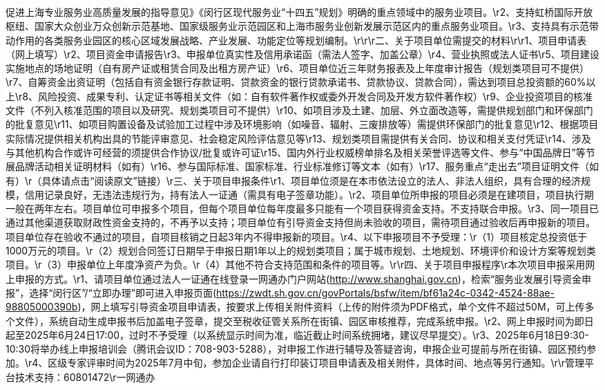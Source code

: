 促进上海专业服务业高质量发展的指导意见》《闵行区现代服务业“十四五”规划》明确的重点领域中的服务业项目。\r2、支持虹桥国际开放枢纽、国家大众创业万众创新示范基地、国家级服务业示范园区和上海市服务业创新发展示范区内的重点服务业项目。\r3、支持具有示范带动作用的各类服务业园区的核心区域发展战略、产业发展、功能定位等规划编制。\r\r\r二、关于项目单位需提交的材料\r\r1、项目申请表（网上填写）\r2、项目资金申请报告\r3、申报单位真实性及信用承诺函（需法人签字、加盖公章）\r4、营业执照或法人证书\r5、项目建设实施地点的场地证明（自有房产证或租赁合同及出租方房产证）\r6、项目单位近三年财务报表及上年度审计报告（规划类项目可不提供）\r7、自筹资金出资证明（包括自有资金银行存款证明、贷款资金的银行贷款承诺书、贷款协议、贷款合同），需达到项目总投资额的60%以上\r8、风险投资、成果专利、认定证书等相关文件（如：自有软件著作权或委外开发合同及开发方软件著作权）\r9、企业投资项目的核准文件（不列入核准范围的项目以及研究、规划类项目可不提供）\r10、如项目涉及土建、加层、外立面改造等，需提供规划部门和环保部门的批复意见\r11、如项目购置设备及试验加工过程中涉及环境影响（如噪音、辐射、三废排放等）需提供环保部门的批复意见\r12、根据项目实际情况提供相关机构出具的节能评审意见、社会稳定风险评估意见等\r13、规划类项目需提供有关合同、协议和相关支付凭证\r14、涉及与其他机构合作或许可经营的须提供合作协议/批复或许可证\r15、国内外行业权威榜单排名及相关荣誉评选等文件、参与“中国品牌日”等节展品牌活动相关证明材料（如有）\r16、参与国际标准、国家标准、行业标准修订等文本（如有）\r17、服务重点“走出去”项目证明文件（如有）\r（具体请点击“阅读原文”链接）\r三、关于项目申报条件\r1、项目单位须是在本市依法设立的法人、非法人组织，具有合理的经济规模，信用记录良好，无违法违规行为，持有法人一证通（需具有电子签章功能）。\r2、项目单位所申报的项目必须是在建项目，项目执行期一般在两年左右。项目单位可申报多个项目，但每个项目单位每年度最多只能有一个项目获得资金支持。不支持联合申报。\r3、同一项目已通过其他渠道获取财政性资金支持的，不再予以支持；项目单位有引导资金支持但尚未验收的项目，需待项目通过验收后再申报新的项目。项目单位存在验收不通过的项目，自项目核销之日起3年内不得申报新的项目。\r4、以下申报项目不予受理：\r（1）项目核定总投资低于1000万元的项目。\r（2）规划合同签订日期早于申报日期1年以上的规划类项目；属于城市规划、土地规划、环境评价和设计方案等规划类项目。\r（3）申报单位上年度净资产为负。\r（4）其他不符合支持范围和条件的项目等。\r\r四、关于项目申报程序\r本次项目申报采用网上申报的方式。\r1、请项目单位通过法人一证通在线登录一网通办门户网站(http://www.shanghai.gov.cn)，检索“服务业发展引导资金申报”，选择“闵行区”/“立即办理”即可进入申报页面(https://zwdt.sh.gov.cn/govPortals/bsfw/item/bf61a24c-0342-4524-88ae-98805000390b)，网上填写引导资金项目申请表，按要求上传相关附件资料（上传的附件须为PDF格式，单个文件不超过50M，可上传多个文件），系统自动生成申报书后加盖电子签章，提交至税收征管关系所在街镇、园区审核推荐，完成系统申报。\r2、网上申报时间为即日起至2025年6月24日17:00，过时不予受理（以系统显示时间为准，临近截止时间系统拥堵，建议尽早提交）。\r3、2025年6月18日9:30-10:30将举办线上申报培训会（腾讯会议ID：708-903-5288），对申报工作进行辅导及答疑咨询，申报企业可提前与所在街镇、园区预约参加。\r4、区级专家评审时间为2025年7月中旬，参加企业请自行打印装订项目申请表及相关附件，具体时间、地点等另行通知。\r\r管理平台技术支持：60801472\r一网通办